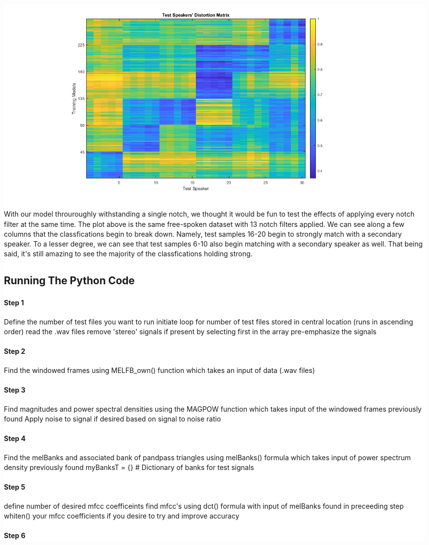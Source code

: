   <img src="/Images/Mat_free_spoken_results_notched.png" width= "800" height ="400" />
</p>
With our model throuroughly withstanding a single notch, we thought it would be fun to test the effects of applying every notch filter at the same time. The plot above is the same free-spoken dataset with 13 notch filters applied. We can see along a few columns that the classfications begin to break down. Namely, test samples 16-20 begin to strongly match with a secondary speaker. To a lesser degree, we can see that test samples  6-10 also begin matching with a secondary speaker as well. That being said, it's still amazing to see the majority of the classfications holding strong.


## Running The Python Code

#### Step 1 ####
Define the number of test files you want to run
initiate loop for number of test files stored in central location (runs in ascending order)
read the .wav files
remove 'stereo' signals if present by selecting first in the array
pre-emphasize the signals 
#### Step 2 ####
Find the windowed frames using MELFB_own() function which takes an input of data (.wav files)
#### Step 3 ####
Find magnitudes and power spectral densities using the MAGPOW function which takes input of the windowed frames previously found
Apply noise to signal if desired based on signal to noise ratio
#### Step 4 ####
Find the melBanks and associated bank of pandpass triangles using melBanks() formula which takes input of power spectrum density previously found
myBanksT = {} # Dictionary of banks for test signals
#### Step 5 ####
define number of desired mfcc coefficeints
find mfcc's using dct() formula with input of melBanks found in preceeding step
whiten() your mfcc coefficients if you desire to try and improve accuracy
#### Step 6 ####